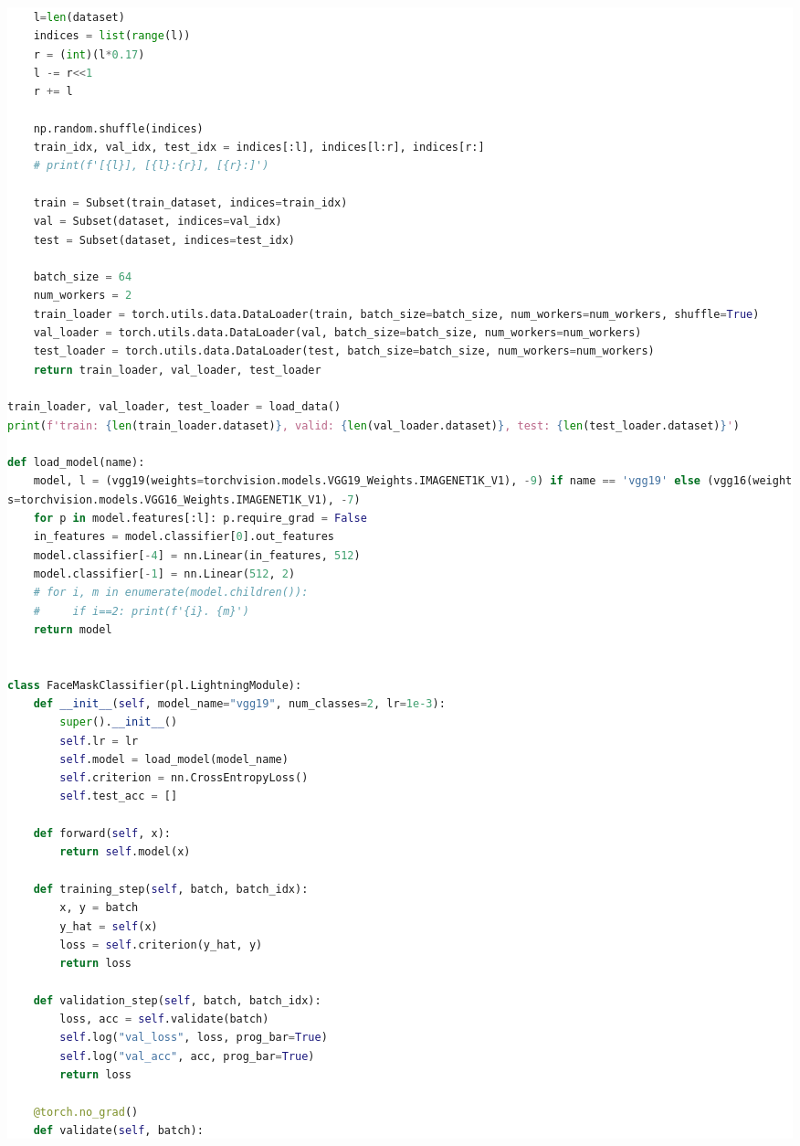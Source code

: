 ```python
    l=len(dataset) 
    indices = list(range(l))
    r = (int)(l*0.17)
    l -= r<<1
    r += l
    
    np.random.shuffle(indices)
    train_idx, val_idx, test_idx = indices[:l], indices[l:r], indices[r:]
    # print(f'[{l}], [{l}:{r}], [{r}:]')

    train = Subset(train_dataset, indices=train_idx)
    val = Subset(dataset, indices=val_idx)
    test = Subset(dataset, indices=test_idx)

    batch_size = 64
    num_workers = 2
    train_loader = torch.utils.data.DataLoader(train, batch_size=batch_size, num_workers=num_workers, shuffle=True)
    val_loader = torch.utils.data.DataLoader(val, batch_size=batch_size, num_workers=num_workers)
    test_loader = torch.utils.data.DataLoader(test, batch_size=batch_size, num_workers=num_workers)
    return train_loader, val_loader, test_loader

train_loader, val_loader, test_loader = load_data()
print(f'train: {len(train_loader.dataset)}, valid: {len(val_loader.dataset)}, test: {len(test_loader.dataset)}')

def load_model(name):
    model, l = (vgg19(weights=torchvision.models.VGG19_Weights.IMAGENET1K_V1), -9) if name == 'vgg19' else (vgg16(weights=torchvision.models.VGG16_Weights.IMAGENET1K_V1), -7)
    for p in model.features[:l]: p.require_grad = False
    in_features = model.classifier[0].out_features
    model.classifier[-4] = nn.Linear(in_features, 512)
    model.classifier[-1] = nn.Linear(512, 2)    
    # for i, m in enumerate(model.children()): 
    #     if i==2: print(f'{i}. {m}')
    return model


class FaceMaskClassifier(pl.LightningModule):
    def __init__(self, model_name="vgg19", num_classes=2, lr=1e-3):
        super().__init__()
        self.lr = lr
        self.model = load_model(model_name)
        self.criterion = nn.CrossEntropyLoss()
        self.test_acc = []
        
    def forward(self, x):
        return self.model(x)
    
    def training_step(self, batch, batch_idx):
        x, y = batch
        y_hat = self(x)
        loss = self.criterion(y_hat, y)
        return loss
    
    def validation_step(self, batch, batch_idx):
        loss, acc = self.validate(batch)
        self.log("val_loss", loss, prog_bar=True)
        self.log("val_acc", acc, prog_bar=True)
        return loss
 
    @torch.no_grad()
    def validate(self, batch):
```